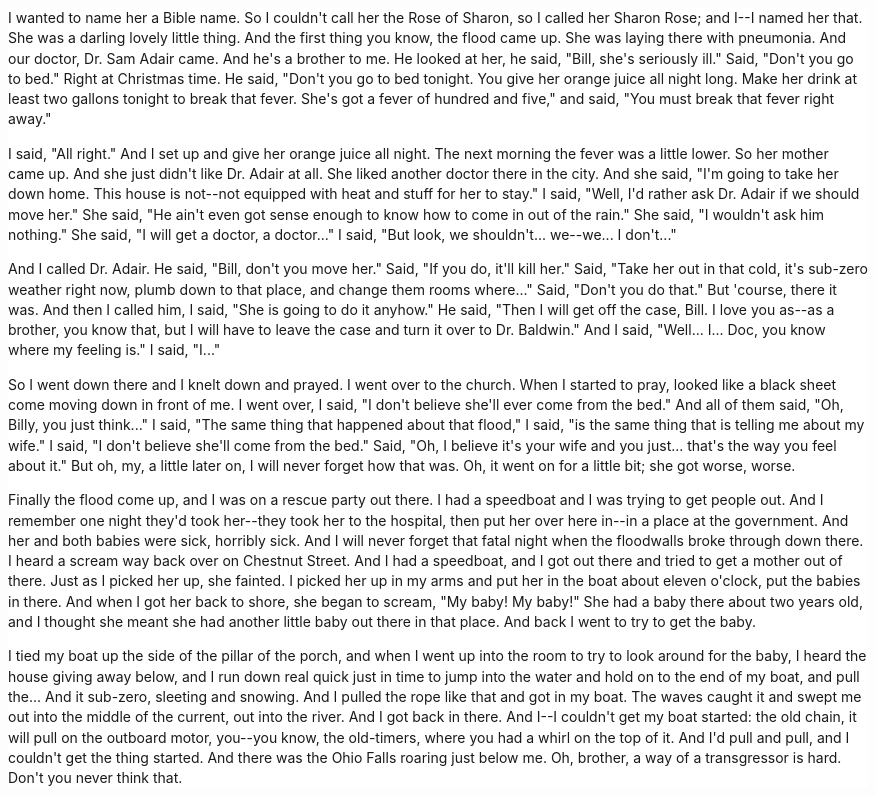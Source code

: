 <p> I wanted to name her a Bible name. So I couldn't call her the Rose of Sharon, so I called her Sharon Rose; and I--I named her that. She was a darling lovely little thing.
And the first thing you know, the flood came up. She was laying there with pneumonia. And our doctor, Dr. Sam Adair came. And he's a brother to me. He looked at her, he said, "Bill, she's seriously ill." Said, "Don't you go to bed." Right at Christmas time. He said, "Don't you go to bed tonight. You give her orange juice all night long. Make her drink at least two gallons tonight to break that fever. She's got a fever of hundred and five," and said, "You must break that fever right away."
 </p>
 
<p> I said, "All right." And I set up and give her orange juice all night. The next morning the fever was a little lower.
So her mother came up. And she just didn't like Dr. Adair at all. She liked another doctor there in the city. And she said, "I'm going to take her down home. This house is not--not equipped with heat and stuff for her to stay."
I said, "Well, I'd rather ask Dr. Adair if we should move her."
She said, "He ain't even got sense enough to know how to come in out of the rain." She said, "I wouldn't ask him nothing." She said, "I will get a doctor, a doctor..."
I said, "But look, we shouldn't... we--we... I don't..."
</p>

<p>And I called Dr. Adair. He said, "Bill, don't you move her." Said, "If you do, it'll kill her." Said, "Take her out in that cold, it's sub-zero weather right now, plumb down to that place, and change them rooms where..." Said, "Don't you do that." But 'course, there it was.
And then I called him, I said, "She is going to do it anyhow."
He said, "Then I will get off the case, Bill. I love you as--as a brother, you know that, but I will have to leave the case and turn it over to Dr. Baldwin."
And I said, "Well... I... Doc, you know where my feeling is." I said, "I..."
 </p>
 
<p>So I went down there and I knelt down and prayed. I went over to the church. When I started to pray, looked like a black sheet come moving down in front of me. I went over, I said, "I don't believe she'll ever come from the bed."
And all of them said, "Oh, Billy, you just think..."
I said, "The same thing that happened about that flood," I said, "is the same thing that is telling me about my wife." I said, "I don't believe she'll come from the bed."
Said, "Oh, I believe it's your wife and you just... that's the way you feel about it." But oh, my, a little later on, I will never forget how that was. Oh, it went on for a little bit; she got worse, worse.
 </p>
 <p>
 Finally the flood come up, and I was on a rescue party out there. I had a speedboat and I was trying to get people out. And I remember one night they'd took her--they took her to the hospital, then put her over here in--in a place at the government. And her and both babies were sick, horribly sick.
And I will never forget that fatal night when the floodwalls broke through down there. I heard a scream way back over on Chestnut Street. And I had a speedboat, and I got out there and tried to get a mother out of there. Just as I picked her up, she fainted. I picked her up in my arms and put her in the boat about eleven o'clock, put the babies in there.
And when I got her back to shore, she began to scream, "My baby! My baby!" She had a baby there about two years old, and I thought she meant she had another little baby out there in that place. And back I went to try to get the baby.
 </p>
 <p>
I tied my boat up the side of the pillar of the porch, and when I went up into the room to try to look around for the baby, I heard the house giving away below, and I run down real quick just in time to jump into the water and hold on to the end of my boat, and pull the... And it sub-zero, sleeting and snowing. And I pulled the rope like that and got in my boat. The waves caught it and swept me out into the middle of the current, out into the river. And I got back in there.
And I--I couldn't get my boat started: the old chain, it will pull on the outboard motor, you--you know, the old-timers, where you had a whirl on the top of it. And I'd pull and pull, and I couldn't get the thing started. And there was the Ohio Falls roaring just below me.
Oh, brother, a way of a transgressor is hard. Don't you never think that.
</p>
